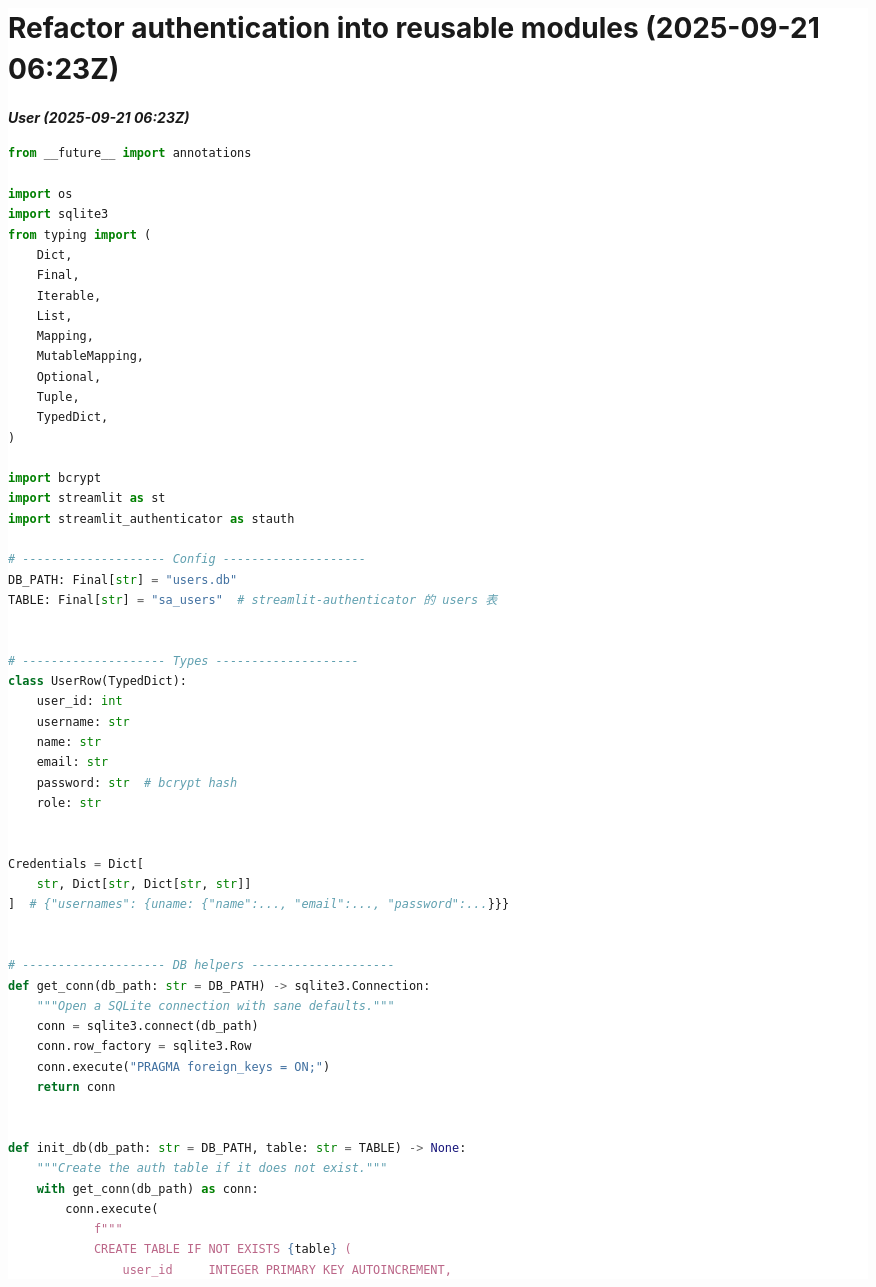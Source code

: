 

# Refactor authentication into reusable modules (2025-09-21 06:23Z)

_**User (2025-09-21 06:23Z)**_

```py
from __future__ import annotations

import os
import sqlite3
from typing import (
    Dict,
    Final,
    Iterable,
    List,
    Mapping,
    MutableMapping,
    Optional,
    Tuple,
    TypedDict,
)

import bcrypt
import streamlit as st
import streamlit_authenticator as stauth

# -------------------- Config --------------------
DB_PATH: Final[str] = "users.db"
TABLE: Final[str] = "sa_users"  # streamlit-authenticator 的 users 表


# -------------------- Types --------------------
class UserRow(TypedDict):
    user_id: int
    username: str
    name: str
    email: str
    password: str  # bcrypt hash
    role: str


Credentials = Dict[
    str, Dict[str, Dict[str, str]]
]  # {"usernames": {uname: {"name":..., "email":..., "password":...}}}


# -------------------- DB helpers --------------------
def get_conn(db_path: str = DB_PATH) -> sqlite3.Connection:
    """Open a SQLite connection with sane defaults."""
    conn = sqlite3.connect(db_path)
    conn.row_factory = sqlite3.Row
    conn.execute("PRAGMA foreign_keys = ON;")
    return conn


def init_db(db_path: str = DB_PATH, table: str = TABLE) -> None:
    """Create the auth table if it does not exist."""
    with get_conn(db_path) as conn:
        conn.execute(
            f"""
            CREATE TABLE IF NOT EXISTS {table} (
                user_id     INTEGER PRIMARY KEY AUTOINCREMENT,
```
